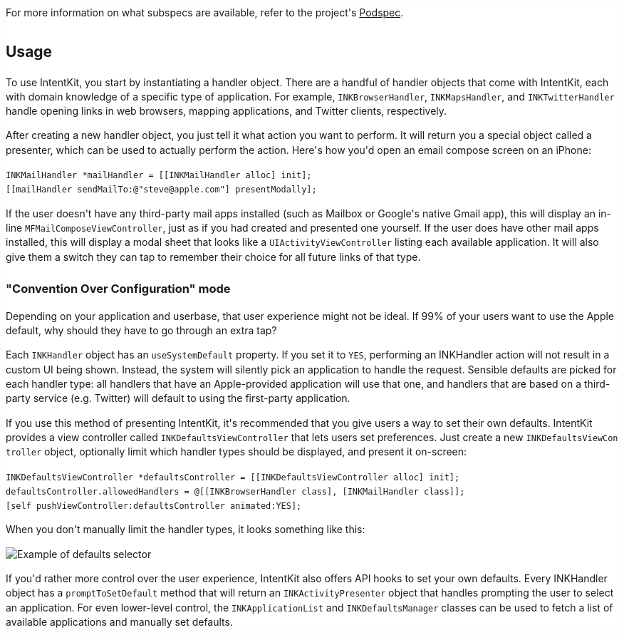 For more information on what subspecs are available, refer to the project's [Podspec](https://github.com/intentkit/IntentKit/blob/master/IntentKit.podspec).


Usage
-----

To use IntentKit, you start by instantiating a handler object. There are a handful of handler objects that come with IntentKit, each with domain knowledge of a specific type of application. For example, `INKBrowserHandler`, `INKMapsHandler`, and `INKTwitterHandler` handle opening links in web browsers, mapping applications, and Twitter clients, respectively.

After creating a new handler object, you just tell it what action you want to perform. It will return you a special object called a presenter, which can be used to actually perform the action. Here's how you'd open an email compose screen on an iPhone:

```obj-c
INKMailHandler *mailHandler = [[INKMailHandler alloc] init];
[[mailHandler sendMailTo:@"steve@apple.com"] presentModally];
```

If the user doesn't have any third-party mail apps installed (such as Mailbox or Google's native Gmail app), this will display an in-line `MFMailComposeViewController`, just as if you had created and presented one yourself. If the user does have other mail apps installed, this will display a modal sheet that looks like a `UIActivityViewController` listing each available application. It will also give them a switch they can tap to remember their choice for all future links of that type.


### "Convention Over Configuration" mode
Depending on your application and userbase, that user experience might not be ideal. If 99% of your users want to use the Apple default, why should they have to go through an extra tap?

Each `INKHandler` object has an `useSystemDefault` property. If you set it to `YES`, performing an INKHandler action will not result in a custom UI being shown. Instead, the system will silently pick an application to handle the request. Sensible defaults are picked for each handler type: all handlers that have an Apple-provided application will use that one, and handlers that are based on a third-party service (e.g. Twitter) will default to using the first-party application.

If you use this method of presenting IntentKit, it's recommended that you give users a way to set their own defaults. IntentKit provides a view controller called `INKDefaultsViewController` that lets users set preferences. Just create a new `INKDefaultsViewController` object, optionally limit which handler types should be displayed, and present it on-screen:

```obj-c
INKDefaultsViewController *defaultsController = [[INKDefaultsViewController alloc] init];
defaultsController.allowedHandlers = @[[INKBrowserHandler class], [INKMailHandler class]];
[self pushViewController:defaultsController animated:YES];
```

When you don't manually limit the handler types, it looks something like this:

![Example of defaults selector](https://raw.github.com/intentkit/IntentKit/master/example-defaults.gif)

If you'd rather more control over the user experience, IntentKit also offers API hooks to set your own defaults. Every INKHandler object has a `promptToSetDefault` method that will return an `INKActivityPresenter` object that handles prompting the user to select an application. For even lower-level control, the `INKApplicationList` and `INKDefaultsManager` classes can be used to fetch a list of available applications and manually set defaults.
